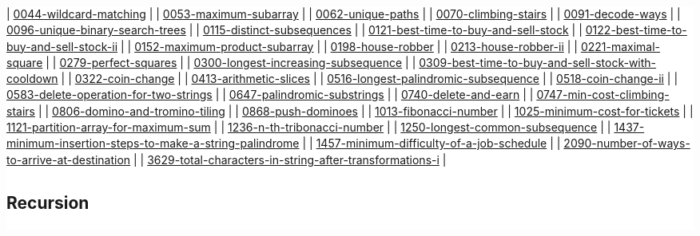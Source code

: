 | [0044-wildcard-matching](https://github.com/8057vivek/Leetcode/tree/master/0044-wildcard-matching) |
| [0053-maximum-subarray](https://github.com/8057vivek/Leetcode/tree/master/0053-maximum-subarray) |
| [0062-unique-paths](https://github.com/8057vivek/Leetcode/tree/master/0062-unique-paths) |
| [0070-climbing-stairs](https://github.com/8057vivek/Leetcode/tree/master/0070-climbing-stairs) |
| [0091-decode-ways](https://github.com/8057vivek/Leetcode/tree/master/0091-decode-ways) |
| [0096-unique-binary-search-trees](https://github.com/8057vivek/Leetcode/tree/master/0096-unique-binary-search-trees) |
| [0115-distinct-subsequences](https://github.com/8057vivek/Leetcode/tree/master/0115-distinct-subsequences) |
| [0121-best-time-to-buy-and-sell-stock](https://github.com/8057vivek/Leetcode/tree/master/0121-best-time-to-buy-and-sell-stock) |
| [0122-best-time-to-buy-and-sell-stock-ii](https://github.com/8057vivek/Leetcode/tree/master/0122-best-time-to-buy-and-sell-stock-ii) |
| [0152-maximum-product-subarray](https://github.com/8057vivek/Leetcode/tree/master/0152-maximum-product-subarray) |
| [0198-house-robber](https://github.com/8057vivek/Leetcode/tree/master/0198-house-robber) |
| [0213-house-robber-ii](https://github.com/8057vivek/Leetcode/tree/master/0213-house-robber-ii) |
| [0221-maximal-square](https://github.com/8057vivek/Leetcode/tree/master/0221-maximal-square) |
| [0279-perfect-squares](https://github.com/8057vivek/Leetcode/tree/master/0279-perfect-squares) |
| [0300-longest-increasing-subsequence](https://github.com/8057vivek/Leetcode/tree/master/0300-longest-increasing-subsequence) |
| [0309-best-time-to-buy-and-sell-stock-with-cooldown](https://github.com/8057vivek/Leetcode/tree/master/0309-best-time-to-buy-and-sell-stock-with-cooldown) |
| [0322-coin-change](https://github.com/8057vivek/Leetcode/tree/master/0322-coin-change) |
| [0413-arithmetic-slices](https://github.com/8057vivek/Leetcode/tree/master/0413-arithmetic-slices) |
| [0516-longest-palindromic-subsequence](https://github.com/8057vivek/Leetcode/tree/master/0516-longest-palindromic-subsequence) |
| [0518-coin-change-ii](https://github.com/8057vivek/Leetcode/tree/master/0518-coin-change-ii) |
| [0583-delete-operation-for-two-strings](https://github.com/8057vivek/Leetcode/tree/master/0583-delete-operation-for-two-strings) |
| [0647-palindromic-substrings](https://github.com/8057vivek/Leetcode/tree/master/0647-palindromic-substrings) |
| [0740-delete-and-earn](https://github.com/8057vivek/Leetcode/tree/master/0740-delete-and-earn) |
| [0747-min-cost-climbing-stairs](https://github.com/8057vivek/Leetcode/tree/master/0747-min-cost-climbing-stairs) |
| [0806-domino-and-tromino-tiling](https://github.com/8057vivek/Leetcode/tree/master/0806-domino-and-tromino-tiling) |
| [0868-push-dominoes](https://github.com/8057vivek/Leetcode/tree/master/0868-push-dominoes) |
| [1013-fibonacci-number](https://github.com/8057vivek/Leetcode/tree/master/1013-fibonacci-number) |
| [1025-minimum-cost-for-tickets](https://github.com/8057vivek/Leetcode/tree/master/1025-minimum-cost-for-tickets) |
| [1121-partition-array-for-maximum-sum](https://github.com/8057vivek/Leetcode/tree/master/1121-partition-array-for-maximum-sum) |
| [1236-n-th-tribonacci-number](https://github.com/8057vivek/Leetcode/tree/master/1236-n-th-tribonacci-number) |
| [1250-longest-common-subsequence](https://github.com/8057vivek/Leetcode/tree/master/1250-longest-common-subsequence) |
| [1437-minimum-insertion-steps-to-make-a-string-palindrome](https://github.com/8057vivek/Leetcode/tree/master/1437-minimum-insertion-steps-to-make-a-string-palindrome) |
| [1457-minimum-difficulty-of-a-job-schedule](https://github.com/8057vivek/Leetcode/tree/master/1457-minimum-difficulty-of-a-job-schedule) |
| [2090-number-of-ways-to-arrive-at-destination](https://github.com/8057vivek/Leetcode/tree/master/2090-number-of-ways-to-arrive-at-destination) |
| [3629-total-characters-in-string-after-transformations-i](https://github.com/8057vivek/Leetcode/tree/master/3629-total-characters-in-string-after-transformations-i) |
## Recursion
|  |
| ------- |